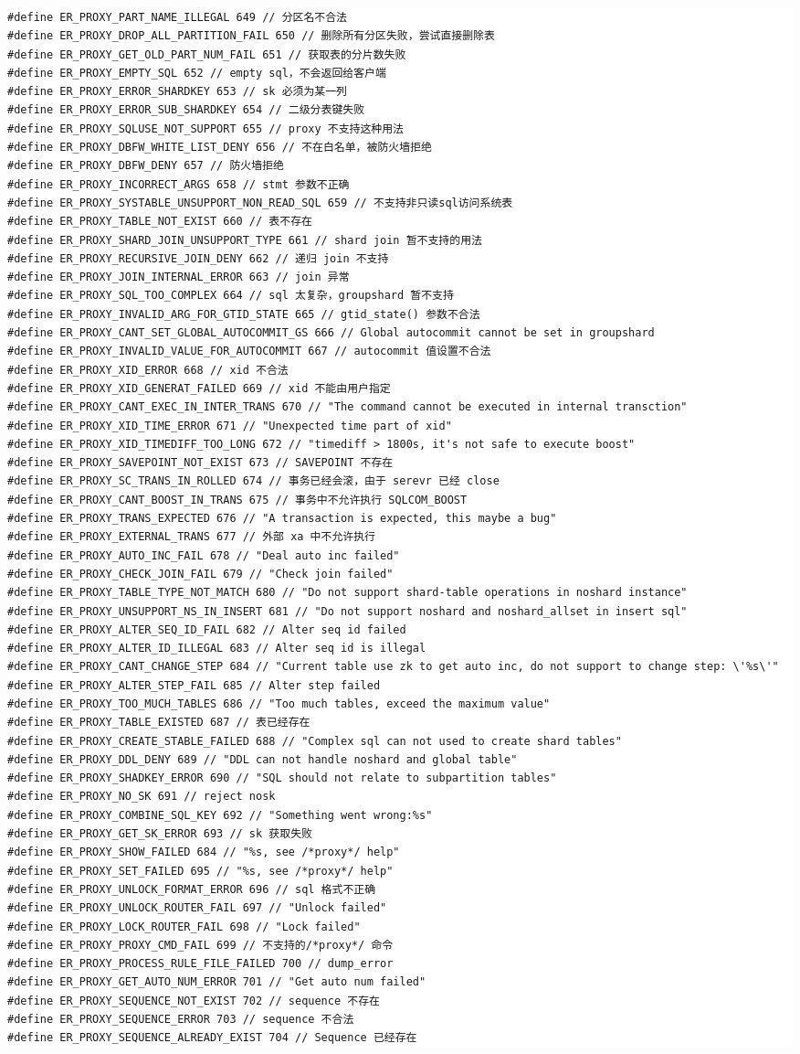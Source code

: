 	#define ER_PROXY_PART_NAME_ILLEGAL 649 // 分区名不合法
	#define ER_PROXY_DROP_ALL_PARTITION_FAIL 650 // 删除所有分区失败，尝试直接删除表
	#define ER_PROXY_GET_OLD_PART_NUM_FAIL 651 // 获取表的分片数失败
	#define ER_PROXY_EMPTY_SQL 652 // empty sql，不会返回给客户端
	#define ER_PROXY_ERROR_SHARDKEY 653 // sk 必须为某一列	
	#define ER_PROXY_ERROR_SUB_SHARDKEY 654 // 二级分表键失败	
	#define ER_PROXY_SQLUSE_NOT_SUPPORT 655 // proxy 不支持这种用法
	#define ER_PROXY_DBFW_WHITE_LIST_DENY 656 // 不在白名单，被防火墙拒绝
	#define ER_PROXY_DBFW_DENY 657 // 防火墙拒绝
	#define ER_PROXY_INCORRECT_ARGS 658 // stmt 参数不正确	
	#define ER_PROXY_SYSTABLE_UNSUPPORT_NON_READ_SQL 659 // 不支持非只读sql访问系统表
	#define ER_PROXY_TABLE_NOT_EXIST 660 // 表不存在	
	#define ER_PROXY_SHARD_JOIN_UNSUPPORT_TYPE 661 // shard join 暂不支持的用法
	#define ER_PROXY_RECURSIVE_JOIN_DENY 662 // 递归 join 不支持
	#define ER_PROXY_JOIN_INTERNAL_ERROR 663 // join 异常
	#define ER_PROXY_SQL_TOO_COMPLEX 664 // sql 太复杂，groupshard 暂不支持
	#define ER_PROXY_INVALID_ARG_FOR_GTID_STATE 665 // gtid_state() 参数不合法
	#define ER_PROXY_CANT_SET_GLOBAL_AUTOCOMMIT_GS 666 // Global autocommit cannot be set in groupshard
	#define ER_PROXY_INVALID_VALUE_FOR_AUTOCOMMIT 667 // autocommit 值设置不合法
	#define ER_PROXY_XID_ERROR 668 // xid 不合法
	#define ER_PROXY_XID_GENERAT_FAILED 669 // xid 不能由用户指定	
	#define ER_PROXY_CANT_EXEC_IN_INTER_TRANS 670 // "The command cannot be executed in internal transction"
	#define ER_PROXY_XID_TIME_ERROR 671 // "Unexpected time part of xid"
	#define ER_PROXY_XID_TIMEDIFF_TOO_LONG 672 // "timediff > 1800s, it's not safe to execute boost"
	#define ER_PROXY_SAVEPOINT_NOT_EXIST 673 // SAVEPOINT 不存在
	#define ER_PROXY_SC_TRANS_IN_ROLLED 674 // 事务已经会滚，由于 serevr 已经 close
	#define ER_PROXY_CANT_BOOST_IN_TRANS 675 // 事务中不允许执行 SQLCOM_BOOST
	#define ER_PROXY_TRANS_EXPECTED 676 // "A transaction is expected, this maybe a bug"
	#define ER_PROXY_EXTERNAL_TRANS 677 // 外部 xa 中不允许执行
	#define ER_PROXY_AUTO_INC_FAIL 678 // "Deal auto inc failed"
	#define ER_PROXY_CHECK_JOIN_FAIL 679 // "Check join failed"
	#define ER_PROXY_TABLE_TYPE_NOT_MATCH 680 // "Do not support shard-table operations in noshard instance"
	#define ER_PROXY_UNSUPPORT_NS_IN_INSERT 681 // "Do not support noshard and noshard_allset in insert sql"
	#define ER_PROXY_ALTER_SEQ_ID_FAIL 682 // Alter seq id failed
	#define ER_PROXY_ALTER_ID_ILLEGAL 683 // Alter seq id is illegal	
	#define ER_PROXY_CANT_CHANGE_STEP 684 // "Current table use zk to get auto inc, do not support to change step: \'%s\'"
	#define ER_PROXY_ALTER_STEP_FAIL 685 // Alter step failed	
	#define ER_PROXY_TOO_MUCH_TABLES 686 // "Too much tables, exceed the maximum value"
	#define ER_PROXY_TABLE_EXISTED 687 // 表已经存在
	#define ER_PROXY_CREATE_STABLE_FAILED 688 // "Complex sql can not used to create shard tables"
	#define ER_PROXY_DDL_DENY 689 // "DDL can not handle noshard and global table"
	#define ER_PROXY_SHADKEY_ERROR 690 // "SQL should not relate to subpartition tables"
	#define ER_PROXY_NO_SK 691 // reject nosk
	#define ER_PROXY_COMBINE_SQL_KEY 692 // "Something went wrong:%s"
	#define ER_PROXY_GET_SK_ERROR 693 // sk 获取失败
	#define ER_PROXY_SHOW_FAILED 684 // "%s, see /*proxy*/ help"
	#define ER_PROXY_SET_FAILED 695 // "%s, see /*proxy*/ help"
	#define ER_PROXY_UNLOCK_FORMAT_ERROR 696 // sql 格式不正确
	#define ER_PROXY_UNLOCK_ROUTER_FAIL 697 // "Unlock failed"
	#define ER_PROXY_LOCK_ROUTER_FAIL 698 // "Lock failed"
	#define ER_PROXY_PROXY_CMD_FAIL 699 // 不支持的/*proxy*/ 命令
	#define ER_PROXY_PROCESS_RULE_FILE_FAILED 700 // dump_error
	#define ER_PROXY_GET_AUTO_NUM_ERROR 701 // "Get auto num failed"
	#define ER_PROXY_SEQUENCE_NOT_EXIST 702 // sequence 不存在
	#define ER_PROXY_SEQUENCE_ERROR 703 // sequence 不合法
	#define ER_PROXY_SEQUENCE_ALREADY_EXIST 704 // Sequence 已经存在
	